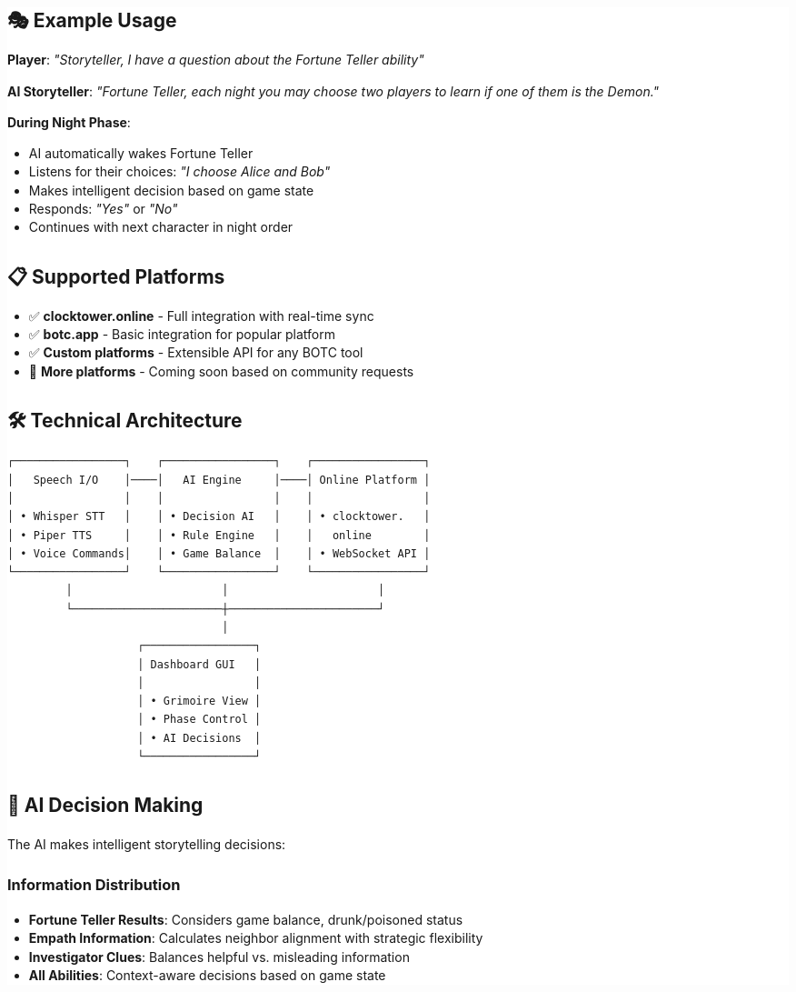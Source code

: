 ## 🎭 Example Usage

**Player**: *"Storyteller, I have a question about the Fortune Teller ability"*

**AI Storyteller**: *"Fortune Teller, each night you may choose two players to learn if one of them is the Demon."*

**During Night Phase**: 
- AI automatically wakes Fortune Teller
- Listens for their choices: *"I choose Alice and Bob"*
- Makes intelligent decision based on game state
- Responds: *"Yes"* or *"No"*
- Continues with next character in night order

## 📋 Supported Platforms

- ✅ **clocktower.online** - Full integration with real-time sync
- ✅ **botc.app** - Basic integration for popular platform  
- ✅ **Custom platforms** - Extensible API for any BOTC tool
- 🔄 **More platforms** - Coming soon based on community requests

## 🛠️ Technical Architecture

```
┌─────────────────┐    ┌─────────────────┐    ┌─────────────────┐
│   Speech I/O    │────│   AI Engine     │────│ Online Platform │
│                 │    │                 │    │                 │
│ • Whisper STT   │    │ • Decision AI   │    │ • clocktower.   │
│ • Piper TTS     │    │ • Rule Engine   │    │   online        │
│ • Voice Commands│    │ • Game Balance  │    │ • WebSocket API │
└─────────────────┘    └─────────────────┘    └─────────────────┘
         │                       │                       │
         └───────────────────────┼───────────────────────┘
                                 │
                    ┌─────────────────┐
                    │ Dashboard GUI   │
                    │                 │
                    │ • Grimoire View │
                    │ • Phase Control │
                    │ • AI Decisions  │
                    └─────────────────┘
```

## 🎯 AI Decision Making

The AI makes intelligent storytelling decisions:

### Information Distribution
- **Fortune Teller Results**: Considers game balance, drunk/poisoned status
- **Empath Information**: Calculates neighbor alignment with strategic flexibility  
- **Investigator Clues**: Balances helpful vs. misleading information
- **All Abilities**: Context-aware decisions based on game state

